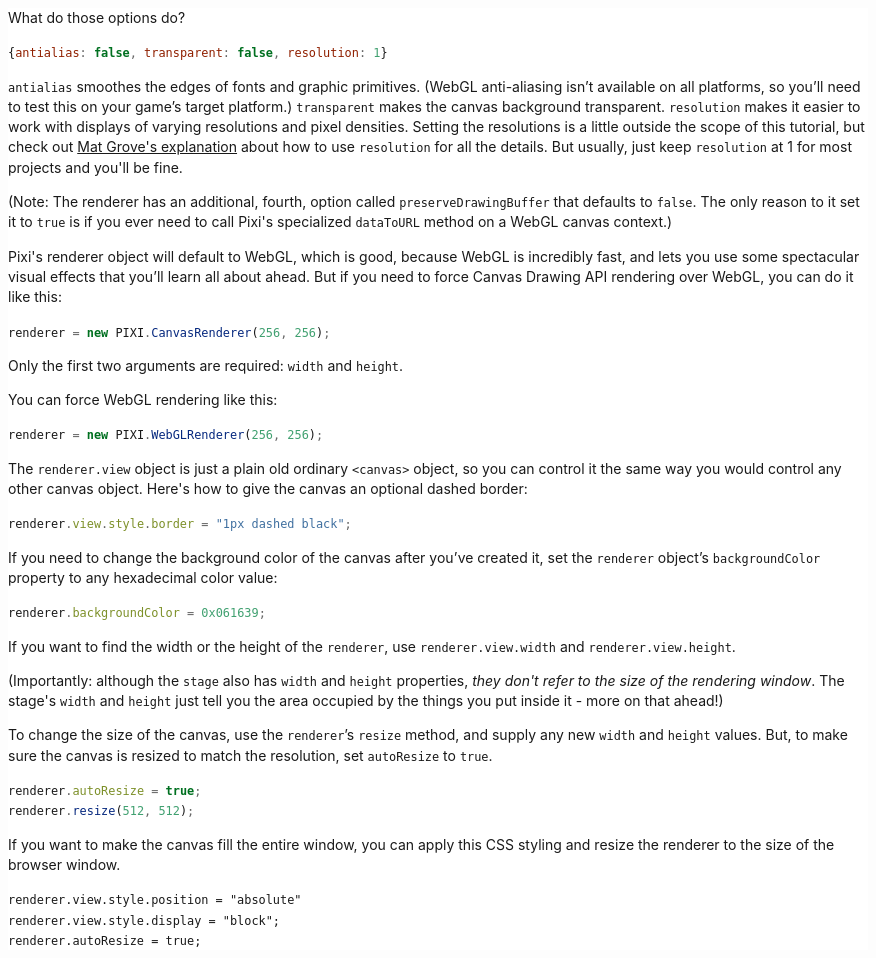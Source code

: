 What do those options do?
```js
{antialias: false, transparent: false, resolution: 1}
```
`antialias` smoothes the edges of fonts and graphic primitives. (WebGL
anti-aliasing isn’t available on all platforms, so you’ll need to test
this on your game’s target platform.) `transparent` makes the canvas
background transparent. `resolution` makes it easier to work with
displays of varying resolutions and pixel densities. Setting
the resolutions is a little
outside the scope of this tutorial, but check out [Mat Grove's
explanation](http://www.goodboydigital.com/pixi-js-v2-fastest-2d-webgl-renderer/)
about how to use `resolution` for all the details. But usually, just keep `resolution`
at 1 for most projects and you'll be fine. 

(Note: The renderer has an additional, fourth, option called `preserveDrawingBuffer` that
defaults to `false`. The only reason to it set it
to `true` is if you ever need to call Pixi's specialized `dataToURL`
method on a WebGL canvas context.)

Pixi's renderer object will default to WebGL, which is good, because WebGL is
incredibly fast, and lets you use some spectacular visual effects that
you’ll learn all about ahead. But if you need to force Canvas Drawing
API rendering over WebGL, you can do it like this:
```js
renderer = new PIXI.CanvasRenderer(256, 256);
```
Only the first two arguments are required: `width` and `height`.

You can force WebGL rendering like this:
```js
renderer = new PIXI.WebGLRenderer(256, 256);
```
The `renderer.view` object is just a plain old ordinary `<canvas>`
object, so you can control it the same way you would control any other
canvas object. Here's how to give the canvas an optional dashed
border:
```js
renderer.view.style.border = "1px dashed black";
```
If you need to change the background color of the canvas after you’ve
created it, set the `renderer` object’s `backgroundColor` property to
any hexadecimal color value:
```js
renderer.backgroundColor = 0x061639;
```
If you want to find the width or the height of the `renderer`, use
`renderer.view.width` and `renderer.view.height`.

(Importantly: although the `stage` also has `width` and `height` properties, *they don't refer to
the size of the rendering window*. The stage's `width` and `height`
just tell you the area occupied by the things you put inside it - more
on that ahead!)

To change the size of the canvas, use the `renderer`’s `resize`
method, and supply any new `width` and `height` values. But, to make
sure the canvas is resized to match the resolution, set `autoResize`
to `true`.
```js
renderer.autoResize = true;
renderer.resize(512, 512);
```
If you want to make the canvas fill the entire window, you can apply this
CSS styling and resize the renderer to the size of the browser window.
```
renderer.view.style.position = "absolute"
renderer.view.style.display = "block";
renderer.autoResize = true;
```